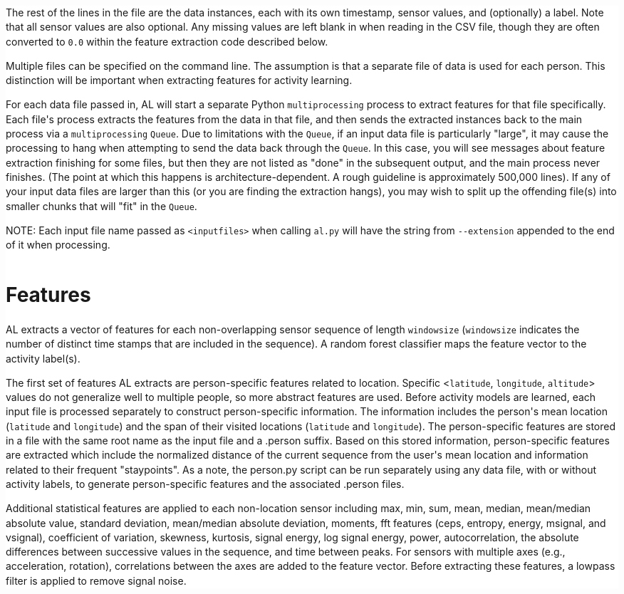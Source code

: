 The rest of the lines in the file are the data instances, each with its own timestamp, sensor 
values, and (optionally) a label. Note that all sensor values are also optional. Any missing values
are left blank in when reading in the CSV file, though they are often converted to `0.0` within
the feature extraction code described below.

Multiple files can be specified on the command line. The assumption is that
a separate file of data is used for each person. This distinction will be
important when extracting features for activity learning.

For each data file passed in, AL will start a separate Python `multiprocessing` process to extract
features for that file specifically. Each file's process extracts the features from the data in that
file, and then sends the extracted instances back to the main process via a `multiprocessing` 
`Queue`. Due to limitations with the `Queue`, if an input data file is particularly "large", it may
cause the processing to hang when attempting to send the data back through the `Queue`. In this
case, you will see messages about feature extraction finishing for some files, but then they are not
listed as "done" in the subsequent output, and the main process never finishes. (The point
at which this happens is architecture-dependent. A rough guideline is approximately 500,000 lines).
If any of your input data files are larger than this (or you are finding the extraction hangs),
you may wish to split up the offending file(s) into smaller chunks that will "fit" in the `Queue`.

NOTE: Each input file name passed as `<inputfiles>` when calling `al.py` will have 
the string from `--extension` appended to the end of it when processing.


# Features

AL extracts a vector of features for each non-overlapping sensor sequence of
length `windowsize` (`windowsize` indicates the number of distinct time stamps that
are included in the sequence). A random forest classifier maps the feature
vector to the activity label(s).

The first set of features AL extracts are person-specific features related to
location. Specific <`latitude`, `longitude`, `altitude`> values do not generalize
well to multiple people, so more abstract features are used. Before activity
models are learned, each input file is processed separately to construct
person-specific information. The information includes the person's mean
location (`latitude` and `longitude`) and the span of their visited locations
(`latitude` and `longitude`). The person-specific features are stored in a file with the
same root name as the input file and a .person suffix. Based on this stored
information, person-specific features are extracted which include the
normalized distance of the current sequence from the user's mean location and
information related to their frequent "staypoints".  As a note, the person.py script can 
be run separately using any data file, with or without activity labels, to generate 
person-specific features and the associated .person files.

Additional statistical features are applied to each non-location sensor
including max, min, sum, mean, median, mean/median absolute value, standard
deviation, mean/median absolute deviation, moments, fft features (ceps, entropy,
energy, msignal, and vsignal), coefficient of variation, skewness, kurtosis,
signal energy, log signal energy, power, autocorrelation, the absolute
differences between successive values in the sequence, and time between peaks.
For sensors with multiple axes (e.g., acceleration, rotation), correlations
between the axes are added to the feature vector. Before extracting these
features, a lowpass filter is applied to remove signal noise.
